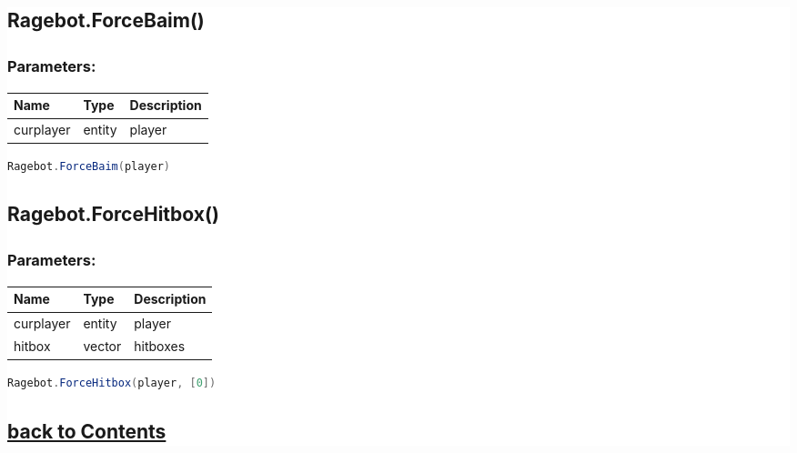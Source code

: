 ## Ragebot.ForceBaim()

### Parameters:

| Name | Type | Description |
| :--- | :--- | :--- |
| curplayer | entity | player |

```java
Ragebot.ForceBaim(player)
```

## Ragebot.ForceHitbox()

### Parameters:

| Name | Type | Description |
| :--- | :--- | :--- |
| curplayer | entity | player |
| hitbox | vector | hitboxes |

```java
Ragebot.ForceHitbox(player, [0])
```



[back to Contents](#-1)
---

